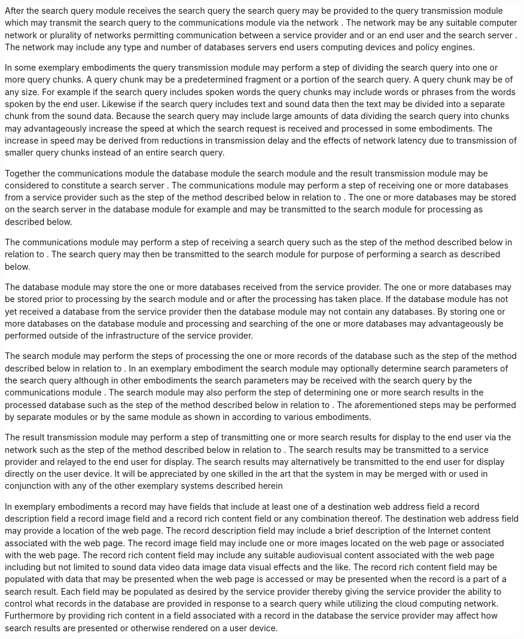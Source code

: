 After the search query module receives the search query the search query may be provided to the query transmission module which may transmit the search query to the communications module via the network . The network may be any suitable computer network or plurality of networks permitting communication between a service provider and or an end user and the search server . The network may include any type and number of databases servers end users computing devices and policy engines.

In some exemplary embodiments the query transmission module may perform a step of dividing the search query into one or more query chunks. A query chunk may be a predetermined fragment or a portion of the search query. A query chunk may be of any size. For example if the search query includes spoken words the query chunks may include words or phrases from the words spoken by the end user. Likewise if the search query includes text and sound data then the text may be divided into a separate chunk from the sound data. Because the search query may include large amounts of data dividing the search query into chunks may advantageously increase the speed at which the search request is received and processed in some embodiments. The increase in speed may be derived from reductions in transmission delay and the effects of network latency due to transmission of smaller query chunks instead of an entire search query.

Together the communications module the database module the search module and the result transmission module may be considered to constitute a search server . The communications module may perform a step of receiving one or more databases from a service provider such as the step of the method described below in relation to . The one or more databases may be stored on the search server in the database module for example and may be transmitted to the search module for processing as described below.

The communications module may perform a step of receiving a search query such as the step of the method described below in relation to . The search query may then be transmitted to the search module for purpose of performing a search as described below.

The database module may store the one or more databases received from the service provider. The one or more databases may be stored prior to processing by the search module and or after the processing has taken place. If the database module has not yet received a database from the service provider then the database module may not contain any databases. By storing one or more databases on the database module and processing and searching of the one or more databases may advantageously be performed outside of the infrastructure of the service provider.

The search module may perform the steps of processing the one or more records of the database such as the step of the method described below in relation to . In an exemplary embodiment the search module may optionally determine search parameters of the search query although in other embodiments the search parameters may be received with the search query by the communications module . The search module may also perform the step of determining one or more search results in the processed database such as the step of the method described below in relation to . The aforementioned steps may be performed by separate modules or by the same module as shown in according to various embodiments.

The result transmission module may perform a step of transmitting one or more search results for display to the end user via the network such as the step of the method described below in relation to . The search results may be transmitted to a service provider and relayed to the end user for display. The search results may alternatively be transmitted to the end user for display directly on the user device. It will be appreciated by one skilled in the art that the system in may be merged with or used in conjunction with any of the other exemplary systems described herein

In exemplary embodiments a record may have fields that include at least one of a destination web address field a record description field a record image field and a record rich content field or any combination thereof. The destination web address field may provide a location of the web page. The record description field may include a brief description of the Internet content associated with the web page. The record image field may include one or more images located on the web page or associated with the web page. The record rich content field may include any suitable audiovisual content associated with the web page including but not limited to sound data video data image data visual effects and the like. The record rich content field may be populated with data that may be presented when the web page is accessed or may be presented when the record is a part of a search result. Each field may be populated as desired by the service provider thereby giving the service provider the ability to control what records in the database are provided in response to a search query while utilizing the cloud computing network. Furthermore by providing rich content in a field associated with a record in the database the service provider may affect how search results are presented or otherwise rendered on a user device.
